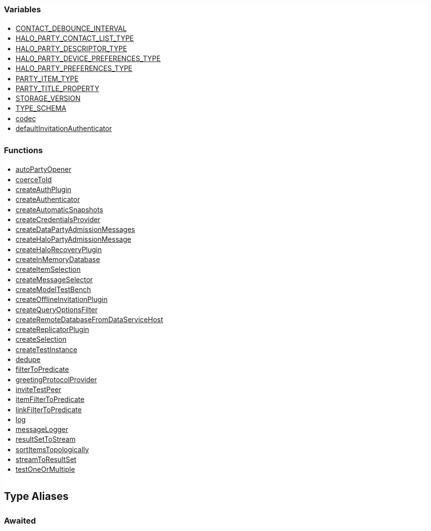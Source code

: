 ### Variables

- [CONTACT\_DEBOUNCE\_INTERVAL](modules.md#contact_debounce_interval)
- [HALO\_PARTY\_CONTACT\_LIST\_TYPE](modules.md#halo_party_contact_list_type)
- [HALO\_PARTY\_DESCRIPTOR\_TYPE](modules.md#halo_party_descriptor_type)
- [HALO\_PARTY\_DEVICE\_PREFERENCES\_TYPE](modules.md#halo_party_device_preferences_type)
- [HALO\_PARTY\_PREFERENCES\_TYPE](modules.md#halo_party_preferences_type)
- [PARTY\_ITEM\_TYPE](modules.md#party_item_type)
- [PARTY\_TITLE\_PROPERTY](modules.md#party_title_property)
- [STORAGE\_VERSION](modules.md#storage_version)
- [TYPE\_SCHEMA](modules.md#type_schema)
- [codec](modules.md#codec)
- [defaultInvitationAuthenticator](modules.md#defaultinvitationauthenticator)

### Functions

- [autoPartyOpener](modules.md#autopartyopener)
- [coerceToId](modules.md#coercetoid)
- [createAuthPlugin](modules.md#createauthplugin)
- [createAuthenticator](modules.md#createauthenticator)
- [createAutomaticSnapshots](modules.md#createautomaticsnapshots)
- [createCredentialsProvider](modules.md#createcredentialsprovider)
- [createDataPartyAdmissionMessages](modules.md#createdatapartyadmissionmessages)
- [createHaloPartyAdmissionMessage](modules.md#createhalopartyadmissionmessage)
- [createHaloRecoveryPlugin](modules.md#createhalorecoveryplugin)
- [createInMemoryDatabase](modules.md#createinmemorydatabase)
- [createItemSelection](modules.md#createitemselection)
- [createMessageSelector](modules.md#createmessageselector)
- [createModelTestBench](modules.md#createmodeltestbench)
- [createOfflineInvitationPlugin](modules.md#createofflineinvitationplugin)
- [createQueryOptionsFilter](modules.md#createqueryoptionsfilter)
- [createRemoteDatabaseFromDataServiceHost](modules.md#createremotedatabasefromdataservicehost)
- [createReplicatorPlugin](modules.md#createreplicatorplugin)
- [createSelection](modules.md#createselection)
- [createTestInstance](modules.md#createtestinstance)
- [dedupe](modules.md#dedupe)
- [filterToPredicate](modules.md#filtertopredicate)
- [greetingProtocolProvider](modules.md#greetingprotocolprovider)
- [inviteTestPeer](modules.md#invitetestpeer)
- [itemFilterToPredicate](modules.md#itemfiltertopredicate)
- [linkFilterToPredicate](modules.md#linkfiltertopredicate)
- [log](modules.md#log)
- [messageLogger](modules.md#messagelogger)
- [resultSetToStream](modules.md#resultsettostream)
- [sortItemsTopologically](modules.md#sortitemstopologically)
- [streamToResultSet](modules.md#streamtoresultset)
- [testOneOrMultiple](modules.md#testoneormultiple)

## Type Aliases

### Awaited
